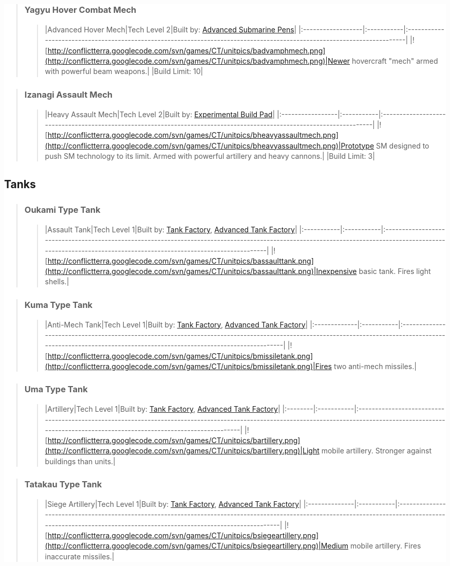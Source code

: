 
> ### Yagyu Hover Combat Mech ###
> > |Advanced Hover Mech|Tech Level 2|Built by:  [Advanced Submarine Pens](http://code.google.com/p/conflictterra/wiki/NKGUnitOverview#Advanced_Submarine_Pens)|
|:------------------|:-----------|:------------------------------------------------------------------------------------------------------------------------|
> > |![http://conflictterra.googlecode.com/svn/games/CT/unitpics/badvamphmech.png](http://conflictterra.googlecode.com/svn/games/CT/unitpics/badvamphmech.png)|Newer hovercraft "mech" armed with powerful beam weapons.|
> > |Build Limit:  10|


> ### Izanagi Assault Mech ###
> > |Heavy Assault Mech|Tech Level 2|Built by:  [Experimental Build Pad](http://code.google.com/p/conflictterra/wiki/NKGUnitOverview#Experimental_Build_Pad)|
|:-----------------|:-----------|:----------------------------------------------------------------------------------------------------------------------|
> > |![http://conflictterra.googlecode.com/svn/games/CT/unitpics/bheavyassaultmech.png](http://conflictterra.googlecode.com/svn/games/CT/unitpics/bheavyassaultmech.png)|Prototype SM designed to push SM technology to its limit.  Armed with powerful artillery and heavy cannons.|
> > |Build Limit:  3|


## Tanks ##


> ### Oukami Type Tank ###
> > |Assault Tank|Tech Level 1|Built by:  [Tank Factory](http://code.google.com/p/conflictterra/wiki/NKGUnitOverview#Tank_Factory), [Advanced Tank Factory](http://code.google.com/p/conflictterra/wiki/NKGUnitOverview#Advanced_Tank_Factory)|
|:-----------|:-----------|:--------------------------------------------------------------------------------------------------------------------------------------------------------------------------------------------------------------|
> > |![http://conflictterra.googlecode.com/svn/games/CT/unitpics/bassaulttank.png](http://conflictterra.googlecode.com/svn/games/CT/unitpics/bassaulttank.png)|Inexpensive basic tank.  Fires light shells.|


> ### Kuma Type Tank ###
> > |Anti-Mech Tank|Tech Level 1|Built by:  [Tank Factory](http://code.google.com/p/conflictterra/wiki/NKGUnitOverview#Tank_Factory), [Advanced Tank Factory](http://code.google.com/p/conflictterra/wiki/NKGUnitOverview#Advanced_Tank_Factory)|
|:-------------|:-----------|:--------------------------------------------------------------------------------------------------------------------------------------------------------------------------------------------------------------|
> > |![http://conflictterra.googlecode.com/svn/games/CT/unitpics/bmissiletank.png](http://conflictterra.googlecode.com/svn/games/CT/unitpics/bmissiletank.png)|Fires two anti-mech missiles.|


> ### Uma Type Tank ###
> > |Artillery|Tech Level 1|Built by:  [Tank Factory](http://code.google.com/p/conflictterra/wiki/NKGUnitOverview#Tank_Factory), [Advanced Tank Factory](http://code.google.com/p/conflictterra/wiki/NKGUnitOverview#Advanced_Tank_Factory)|
|:--------|:-----------|:--------------------------------------------------------------------------------------------------------------------------------------------------------------------------------------------------------------|
> > |![http://conflictterra.googlecode.com/svn/games/CT/unitpics/bartillery.png](http://conflictterra.googlecode.com/svn/games/CT/unitpics/bartillery.png)|Light mobile artillery.  Stronger against buildings than units.|


> ### Tatakau Type Tank ###
> > |Siege Artillery|Tech Level 1|Built by:  [Tank Factory](http://code.google.com/p/conflictterra/wiki/NKGUnitOverview#Tank_Factory), [Advanced Tank Factory](http://code.google.com/p/conflictterra/wiki/NKGUnitOverview#Advanced_Tank_Factory)|
|:--------------|:-----------|:--------------------------------------------------------------------------------------------------------------------------------------------------------------------------------------------------------------|
> > |![http://conflictterra.googlecode.com/svn/games/CT/unitpics/bsiegeartillery.png](http://conflictterra.googlecode.com/svn/games/CT/unitpics/bsiegeartillery.png)|Medium mobile artillery.  Fires inaccurate missiles.|
